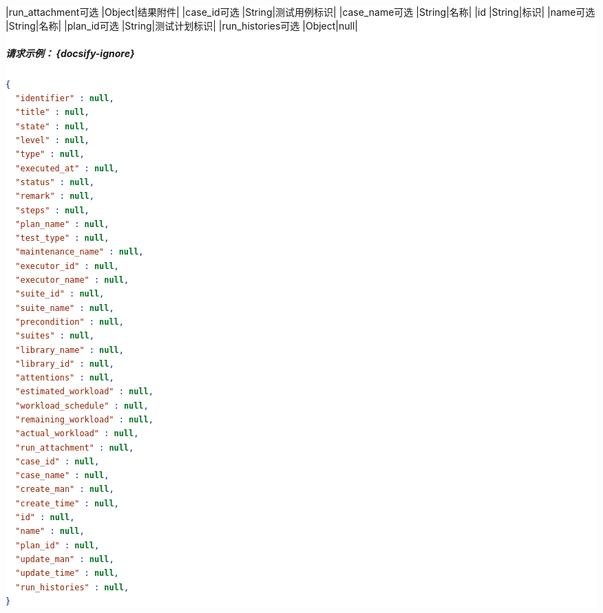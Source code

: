 |<el-row justify="space-between"><el-col :span="20">run_attachment</el-col><el-col :span="4" style="text-align:right"><el-text size="small" type="success">可选</el-text></el-col> </el-row>|Object|结果附件|
|<el-row justify="space-between"><el-col :span="20">case_id</el-col><el-col :span="4" style="text-align:right"><el-text size="small" type="success">可选</el-text></el-col> </el-row>|String|测试用例标识|
|<el-row justify="space-between"><el-col :span="20">case_name</el-col><el-col :span="4" style="text-align:right"><el-text size="small" type="success">可选</el-text></el-col> </el-row>|String|名称|
|<el-row justify="space-between"><el-col :span="20">id</el-col><el-col :span="4" style="text-align:right"></el-col> </el-row>|String|标识|
|<el-row justify="space-between"><el-col :span="20">name</el-col><el-col :span="4" style="text-align:right"><el-text size="small" type="success">可选</el-text></el-col> </el-row>|String|名称|
|<el-row justify="space-between"><el-col :span="20">plan_id</el-col><el-col :span="4" style="text-align:right"><el-text size="small" type="success">可选</el-text></el-col> </el-row>|String|测试计划标识|
|<el-row justify="space-between"><el-col :span="20">run_histories</el-col><el-col :span="4" style="text-align:right"><el-text size="small" type="success">可选</el-text></el-col> </el-row>|Object|null|



##### 请求示例： {docsify-ignore}
```json
{
  "identifier" : null,
  "title" : null,
  "state" : null,
  "level" : null,
  "type" : null,
  "executed_at" : null,
  "status" : null,
  "remark" : null,
  "steps" : null,
  "plan_name" : null,
  "test_type" : null,
  "maintenance_name" : null,
  "executor_id" : null,
  "executor_name" : null,
  "suite_id" : null,
  "suite_name" : null,
  "precondition" : null,
  "suites" : null,
  "library_name" : null,
  "library_id" : null,
  "attentions" : null,
  "estimated_workload" : null,
  "workload_schedule" : null,
  "remaining_workload" : null,
  "actual_workload" : null,
  "run_attachment" : null,
  "case_id" : null,
  "case_name" : null,
  "create_man" : null,
  "create_time" : null,
  "id" : null,
  "name" : null,
  "plan_id" : null,
  "update_man" : null,
  "update_time" : null,
  "run_histories" : null,
}
```
